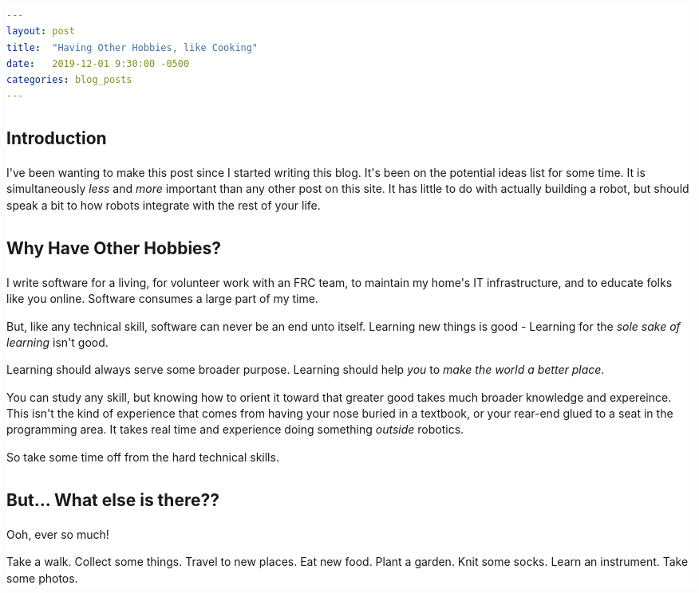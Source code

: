 ```yaml
---
layout: post
title:  "Having Other Hobbies, like Cooking"
date:   2019-12-01 9:30:00 -0500
categories: blog_posts
---
```


## Introduction

I've been wanting to make this post since I started writing this blog. It's been on the potential ideas list for some time. It is simultaneously _less_ and _more_ important than any other post on this site. It has little to do with actually building a robot, but should speak a bit to how robots integrate with the rest of your life.

## Why Have Other Hobbies?

I write software for a living, for volunteer work with an FRC team, to maintain my home's IT infrastructure, and to educate folks like you online. Software consumes a large part of my time.

But, like any technical skill, software can never be an end unto itself. Learning new things is good - Learning for the _sole sake of learning_ isn't good. 

Learning should always serve some broader purpose. Learning should help _you_ to _make the world a better place_.

You can study any skill, but knowing how to orient it toward that greater good takes much broader knowledge and expereince. This isn't the kind of experience that comes from having your nose buried in a textbook, or your rear-end glued to a seat in the programming area. It takes real time and experience doing something _outside_ robotics. 

So take some time off from the hard technical skills. 

## But... What else is there??

Ooh, ever so much!

Take a walk. Collect some things. Travel to new places. Eat new food. Plant a garden. Knit some socks. Learn an instrument. Take some photos.
